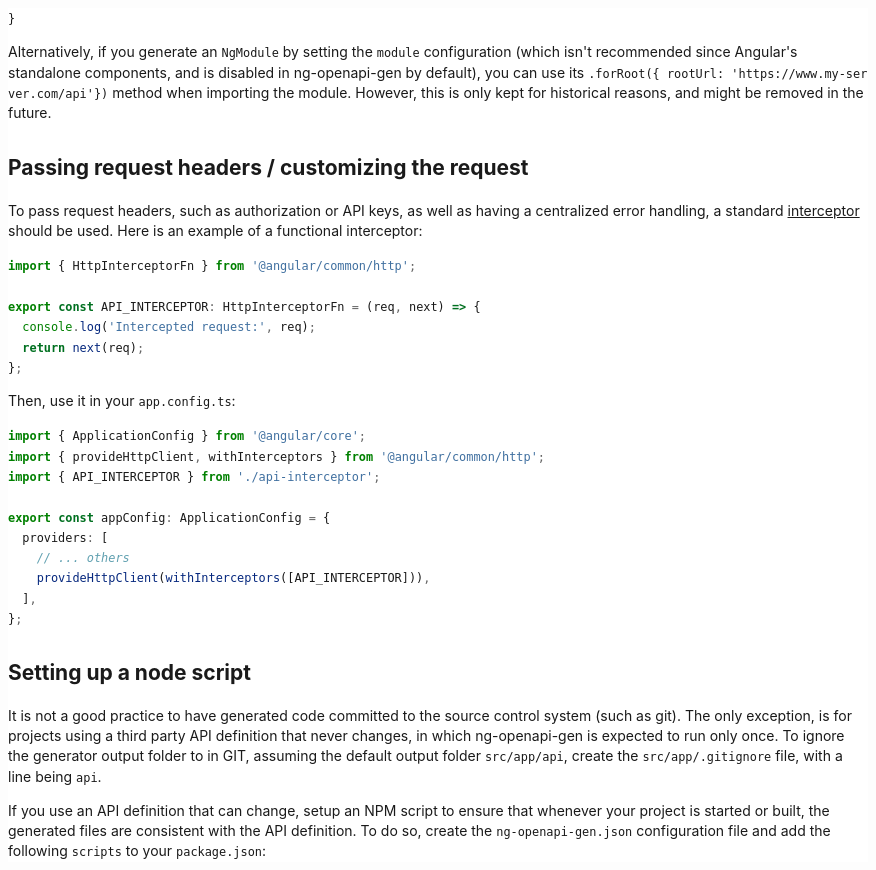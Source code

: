 ```typescript
}
```

Alternatively, if you generate an `NgModule` by setting the `module` configuration (which isn't recommended since Angular's standalone
components, and is disabled in ng-openapi-gen by default), you can use its `.forRoot({ rootUrl: 'https://www.my-server.com/api'})` method
when importing the module. However, this is only kept for historical reasons, and might be removed in the future.

## Passing request headers / customizing the request

To pass request headers, such as authorization or API keys, as well as having a centralized error handling, a standard
[interceptor](https://angular.dev/guide/http/interceptors) should be used. Here is an example of a functional interceptor:

```typescript
import { HttpInterceptorFn } from '@angular/common/http';

export const API_INTERCEPTOR: HttpInterceptorFn = (req, next) => {
  console.log('Intercepted request:', req);
  return next(req);
};
```

Then, use it in your `app.config.ts`:

```typescript
import { ApplicationConfig } from '@angular/core';
import { provideHttpClient, withInterceptors } from '@angular/common/http';
import { API_INTERCEPTOR } from './api-interceptor';

export const appConfig: ApplicationConfig = {
  providers: [
    // ... others
    provideHttpClient(withInterceptors([API_INTERCEPTOR])),
  ],
};
```

## Setting up a node script

It is not a good practice to have generated code committed to the source control system (such as git). The only exception, is for projects
using a third party API definition that never changes, in which ng-openapi-gen is expected to run only once. To ignore the generator output
folder to in GIT, assuming the default output folder `src/app/api`, create the `src/app/.gitignore` file, with a line being `api`.

If you use an API definition that can change, setup an NPM script to ensure that whenever your project is started or built, the generated
files are consistent with the API definition. To do so, create the `ng-openapi-gen.json` configuration file and add the following
`scripts` to your `package.json`:


  [key: string]: {{{.}}};